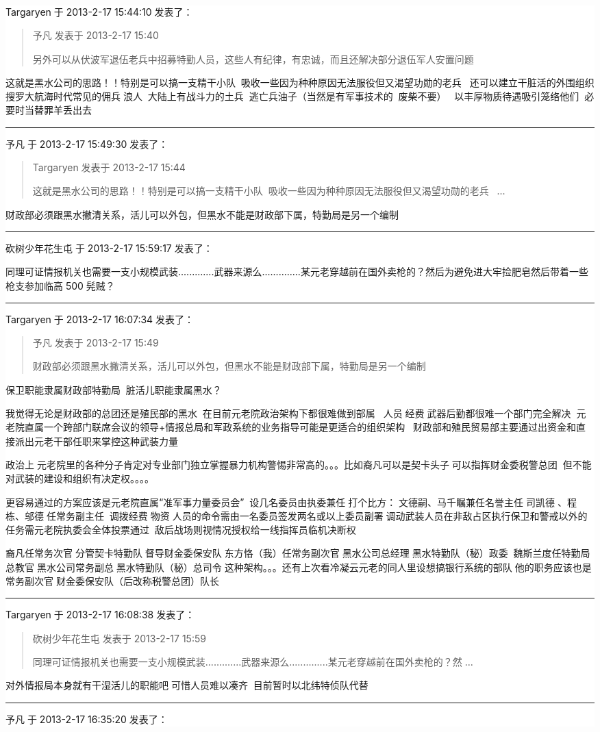 Targaryen 于 2013-2-17 15:44:10 发表了：

> 予凡 发表于 2013-2-17 15:40
>
> 另外可以从伏波军退伍老兵中招募特勤人员，这些人有纪律，有忠诚，而且还解决部分退伍军人安置问题

这就是黑水公司的思路！！特别是可以搞一支精干小队&nbsp;&nbsp;吸收一些因为种种原因无法服役但又渴望功勋的老兵&nbsp; &nbsp;还可以建立干脏活的外围组织 搜罗大航海时代常见的佣兵 浪人&nbsp;&nbsp;大陆上有战斗力的土兵&nbsp;&nbsp;逃亡兵油子（当然是有军事技术的&nbsp;&nbsp;废柴不要）&nbsp; &nbsp;以丰厚物质待遇吸引笼络他们&nbsp;&nbsp;必要时当替罪羊丢出去

---

予凡 于 2013-2-17 15:49:30 发表了：

> Targaryen 发表于 2013-2-17 15:44
>
> 这就是黑水公司的思路！！特别是可以搞一支精干小队&nbsp;&nbsp;吸收一些因为种种原因无法服役但又渴望功勋的老兵&nbsp; &nbsp;...

财政部必须跟黑水撇清关系，活儿可以外包，但黑水不能是财政部下属，特勤局是另一个编制

---

砍树少年花生屯 于 2013-2-17 15:59:17 发表了：

同理可证情报机关也需要一支小规模武装.............武器来源么..............某元老穿越前在国外卖枪的？然后为避免进大牢捡肥皂然后带着一些枪支参加临高 500 髡贼？

---

Targaryen 于 2013-2-17 16:07:34 发表了：

> 予凡 发表于 2013-2-17 15:49
>
> 财政部必须跟黑水撇清关系，活儿可以外包，但黑水不能是财政部下属，特勤局是另一个编制

保卫职能隶属财政部特勤局&nbsp;&nbsp;脏活儿职能隶属黑水？&nbsp;&nbsp;

我觉得无论是财政部的总团还是殖民部的黑水&nbsp;&nbsp;在目前元老院政治架构下都很难做到部属&nbsp; &nbsp;人员 经费 武器后勤都很难一个部门完全解决&nbsp;&nbsp;元老院直属一个跨部门联席会议的领导+情报总局和军政系统的业务指导可能是更适合的组织架构&nbsp; &nbsp;财政部和殖民贸易部主要通过出资金和直接派出元老干部任职来掌控这种武装力量

政治上 元老院里的各种分子肯定对专业部门独立掌握暴力机构警惕非常高的。。。比如裔凡可以是契卡头子 可以指挥财金委税警总团&nbsp;&nbsp;但不能对武装的建设和组织有决定权。。。。

更容易通过的方案应该是元老院直属“准军事力量委员会”&nbsp;&nbsp;设几名委员由执委兼任 打个比方： 文德嗣、马千瞩兼任名誉主任 司凯德 、程栋、邬德 任常务副主任&nbsp;&nbsp;调拨经费 物资 人员的命令需由一名委员签发两名或以上委员副署 调动武装人员在非敌占区执行保卫和警戒以外的任务需元老院执委会全体投票通过&nbsp;&nbsp;敌后战场则视情况授权给一线指挥员临机决断权

裔凡任常务次官 分管契卡特勤队 督导财金委保安队 东方恪（我）任常务副次官 黑水公司总经理 黑水特勤队（秘）政委&nbsp;&nbsp;魏斯兰度任特勤局总教官 黑水公司常务副总 黑水特勤队（秘）总司令 这种架构。。。还有上次看冷凝云元老的同人里设想搞银行系统的部队 他的职务应该也是常务副次官 财金委保安队（后改称税警总团）队长

---

Targaryen 于 2013-2-17 16:08:38 发表了：

> 砍树少年花生屯 发表于 2013-2-17 15:59
>
> 同理可证情报机关也需要一支小规模武装.............武器来源么..............某元老穿越前在国外卖枪的？然 ...

对外情报局本身就有干湿活儿的职能吧 可惜人员难以凑齐&nbsp;&nbsp;目前暂时以北纬特侦队代替

---

予凡 于 2013-2-17 16:35:20 发表了：
